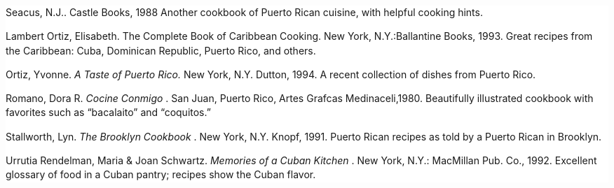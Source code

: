 </i>
Seacus, N.J.. Castle Books, 1988 Another cookbook of Puerto Rican cuisine, with helpful cooking hints.
</p>
<p>
Lambert Ortiz, Elisabeth. The Complete Book of Caribbean Cooking. New York, N.Y.:Ballantine Books, 1993. Great recipes from the Caribbean: Cuba, Dominican Republic, Puerto Rico, and others.
</p>
<p>
Ortiz, Yvonne.
<i>
A Taste of Puerto Rico.
</i>
New York, N.Y. Dutton, 1994. A recent collection of dishes from Puerto Rico.
</p>
<p>
Romano, Dora R.
<i>
Cocine Conmigo
</i>
. San Juan, Puerto Rico, Artes Grafcas Medinaceli,1980. Beautifully illustrated cookbook with favorites such as “bacalaito” and “coquitos.”
</p>
<p>
Stallworth, Lyn.
<i>
The Brooklyn Cookbook
</i>
. New York, N.Y. Knopf, 1991. Puerto Rican recipes as told by a Puerto Rican in Brooklyn.
</p>
<p>
Urrutia Rendelman, Maria &amp; Joan Schwartz.
<i>
Memories of a Cuban Kitchen
</i>
. New York, N.Y.: MacMillan Pub. Co., 1992. Excellent glossary of food in a Cuban pantry; recipes show the Cuban flavor.
</p>
</font>
</body>